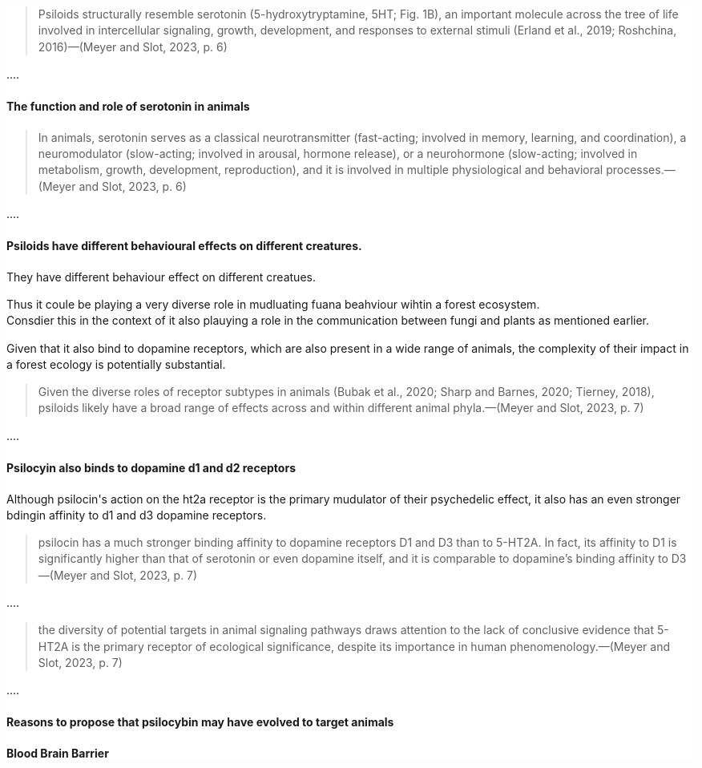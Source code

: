 > Psiloids structurally resemble serotonin (5-hydroxytryptamine, 5HT; Fig. 1B), an important molecule across the tree of life involved in intercellular signaling, growth, development, and responses to external stimuli (Erland et al., 2019; Roshchina, 2016)—(Meyer and Slot, 2023, p. 6)

  
....  
#### The function and role of serotonin in animals

> In animals, serotonin serves as a classical neurotransmitter (fast-acting; involved in memory, learning, and coordination), a neuromodulator (slow-acting; involved in arousal, hormone release), or a neurohormone (slow-acting; involved in metabolism, growth, development, reproduction), and it is involved in multiple physiological and behavioral processes.—(Meyer and Slot, 2023, p. 6)

  
....  

#### Psiloids have different behavioural effects on different creatures.  

They have different behaviour effect on different creatues.  
  
Thus it coule be playing a very diverse role in mudluating fuana beahviour wihtin a forest ecosystem.  
Consdier this in the context of it also plauying a role in the communication between fungi and plants as mentioned earlier.  
  
Given that it also bind to dopamine receptors, which are also present in a wide range of animals, the complexity of their impact in a forest ecology is potentially substantial.

> Given the diverse roles of receptor subtypes in animals (Bubak et al., 2020; Sharp and Barnes, 2020; Tierney, 2018), psiloids likely have a broad range of effects across and within different animal phyla.—(Meyer and Slot, 2023, p. 7)

  
....  

#### Psilocyin also binds to dopamine d1 and d2 receptors

Although psilocin's action on the ht2a receptor is the primary mudulator of their psychedelic effect, it also has an even stronger bdingin affinity to d1 and d3 dopamine receptors.  


> psilocin has a much stronger binding affinity to dopamine receptors D1 and D3 than to 5-HT2A. In fact, its affinity to D1 is significantly higher than that of serotonin or even dopamine itself, and it is comparable to dopamine’s binding affinity to D3—(Meyer and Slot, 2023, p. 7)

....  

> the diversity of potential targets in animal signaling pathways draws attention to the lack of conclusive evidence that 5-HT2A is the primary receptor of ecological significance, despite its importance in human phenomenology.—(Meyer and Slot, 2023, p. 7)

  
....  

#### Reasons to propose that psilocybin may have evolved to target animals 

**Blood Brain Barrier**
